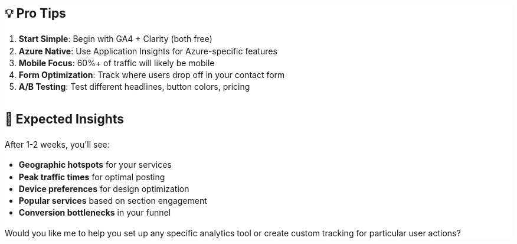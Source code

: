 ## 💡 Pro Tips

1. **Start Simple**: Begin with GA4 + Clarity (both free)
2. **Azure Native**: Use Application Insights for Azure-specific features
3. **Mobile Focus**: 60%+ of traffic will likely be mobile
4. **Form Optimization**: Track where users drop off in your contact form
5. **A/B Testing**: Test different headlines, button colors, pricing

## 🎯 Expected Insights

After 1-2 weeks, you'll see:

- **Geographic hotspots** for your services
- **Peak traffic times** for optimal posting
- **Device preferences** for design optimization
- **Popular services** based on section engagement
- **Conversion bottlenecks** in your funnel

Would you like me to help you set up any specific analytics tool or create custom tracking for particular user actions?

